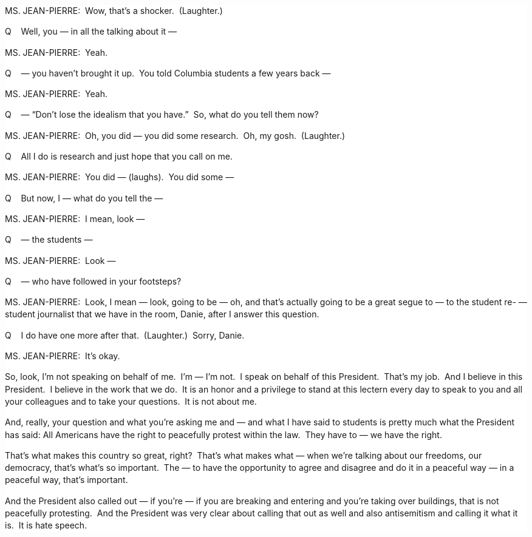 MS. JEAN-PIERRE:  Wow, that’s a shocker.  (Laughter.)

Q    Well, you — in all the talking about it —

MS. JEAN-PIERRE:  Yeah.

Q    — you haven’t brought it up.  You told Columbia students a few
years back —

MS. JEAN-PIERRE:  Yeah.

Q    — “Don’t lose the idealism that you have.”  So, what do you tell
them now?

MS. JEAN-PIERRE:  Oh, you did — you did some research.  Oh, my gosh.
 (Laughter.)

Q    All I do is research and just hope that you call on me.

MS. JEAN-PIERRE:  You did — (laughs).  You did some —

Q    But now, I — what do you tell the —

MS. JEAN-PIERRE:  I mean, look —

Q    — the students — 

MS. JEAN-PIERRE:  Look —

Q    — who have followed in your footsteps?

MS. JEAN-PIERRE:  Look, I mean — look, going to be — oh, and that’s
actually going to be a great segue to — to the student re- — student
journalist that we have in the room, Danie, after I answer this
question.

Q    I do have one more after that.  (Laughter.)  Sorry, Danie.

MS. JEAN-PIERRE:  It’s okay.  

So, look, I’m not speaking on behalf of me.  I’m — I’m not.  I speak on
behalf of this President.  That’s my job.  And I believe in this
President.  I believe in the work that we do.  It is an honor and a
privilege to stand at this lectern every day to speak to you and all
your colleagues and to take your questions.  It is not about me.  

And, really, your question and what you’re asking me and — and what I
have said to students is pretty much what the President has said: All
Americans have the right to peacefully protest within the law.  They
have to — we have the right.  

That’s what makes this country so great, right?  That’s what makes what
— when we’re talking about our freedoms, our democracy, that’s what’s so
important.  The — to have the opportunity to agree and disagree and do
it in a peaceful way — in a peaceful way, that’s important.  

And the President also called out — if you’re — if you are breaking and
entering and you’re taking over buildings, that is not peacefully
protesting.  And the President was very clear about calling that out as
well and also antisemitism and calling it what it is.  It is hate
speech.
